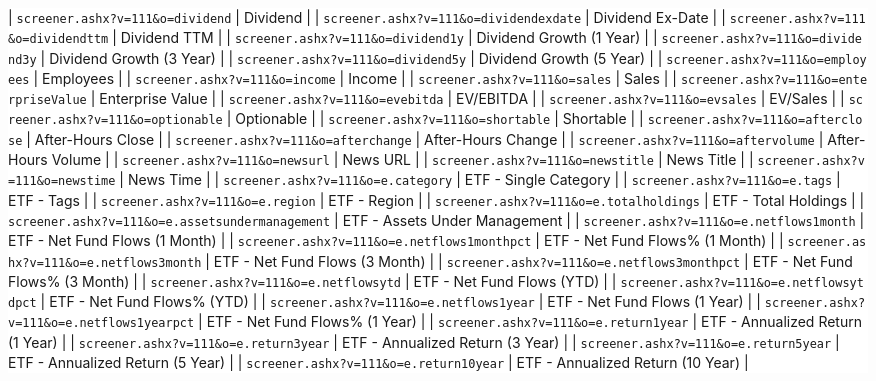 | `screener.ashx?v=111&o=dividend` | Dividend |
| `screener.ashx?v=111&o=dividendexdate` | Dividend Ex-Date |
| `screener.ashx?v=111&o=dividendttm` | Dividend TTM |
| `screener.ashx?v=111&o=dividend1y` | Dividend Growth (1 Year) |
| `screener.ashx?v=111&o=dividend3y` | Dividend Growth (3 Year) |
| `screener.ashx?v=111&o=dividend5y` | Dividend Growth (5 Year) |
| `screener.ashx?v=111&o=employees` | Employees |
| `screener.ashx?v=111&o=income` | Income |
| `screener.ashx?v=111&o=sales` | Sales |
| `screener.ashx?v=111&o=enterpriseValue` | Enterprise Value |
| `screener.ashx?v=111&o=evebitda` | EV/EBITDA |
| `screener.ashx?v=111&o=evsales` | EV/Sales |
| `screener.ashx?v=111&o=optionable` | Optionable |
| `screener.ashx?v=111&o=shortable` | Shortable |
| `screener.ashx?v=111&o=afterclose` | After-Hours Close |
| `screener.ashx?v=111&o=afterchange` | After-Hours Change |
| `screener.ashx?v=111&o=aftervolume` | After-Hours Volume |
| `screener.ashx?v=111&o=newsurl` | News URL |
| `screener.ashx?v=111&o=newstitle` | News Title |
| `screener.ashx?v=111&o=newstime` | News Time |
| `screener.ashx?v=111&o=e.category` | ETF - Single Category |
| `screener.ashx?v=111&o=e.tags` | ETF - Tags |
| `screener.ashx?v=111&o=e.region` | ETF - Region |
| `screener.ashx?v=111&o=e.totalholdings` | ETF - Total Holdings |
| `screener.ashx?v=111&o=e.assetsundermanagement` | ETF - Assets Under Management |
| `screener.ashx?v=111&o=e.netflows1month` | ETF - Net Fund Flows (1 Month) |
| `screener.ashx?v=111&o=e.netflows1monthpct` | ETF - Net Fund Flows% (1 Month) |
| `screener.ashx?v=111&o=e.netflows3month` | ETF - Net Fund Flows (3 Month) |
| `screener.ashx?v=111&o=e.netflows3monthpct` | ETF - Net Fund Flows% (3 Month) |
| `screener.ashx?v=111&o=e.netflowsytd` | ETF - Net Fund Flows (YTD) |
| `screener.ashx?v=111&o=e.netflowsytdpct` | ETF - Net Fund Flows% (YTD) |
| `screener.ashx?v=111&o=e.netflows1year` | ETF - Net Fund Flows (1 Year) |
| `screener.ashx?v=111&o=e.netflows1yearpct` | ETF - Net Fund Flows% (1 Year) |
| `screener.ashx?v=111&o=e.return1year` | ETF - Annualized Return (1 Year) |
| `screener.ashx?v=111&o=e.return3year` | ETF - Annualized Return (3 Year) |
| `screener.ashx?v=111&o=e.return5year` | ETF - Annualized Return (5 Year) |
| `screener.ashx?v=111&o=e.return10year` | ETF - Annualized Return (10 Year) |